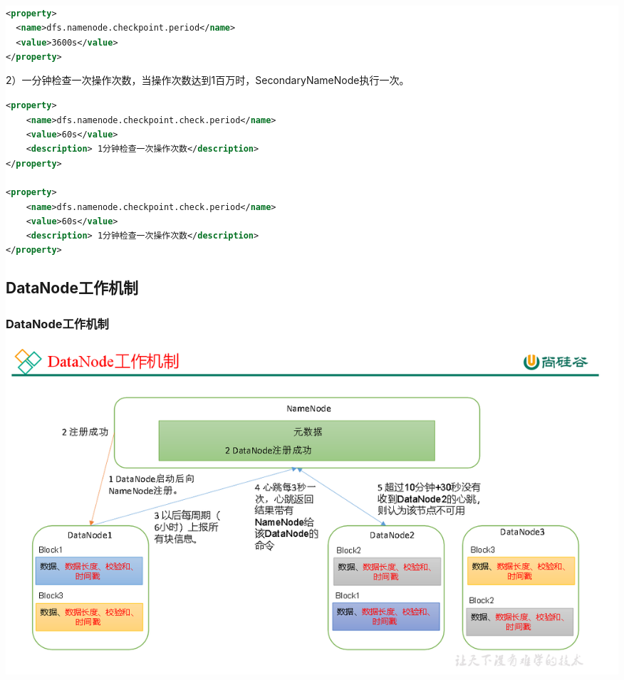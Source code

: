 ```xml
<property>
  <name>dfs.namenode.checkpoint.period</name>
  <value>3600s</value>
</property>
```

2）一分钟检查一次操作次数，当操作次数达到1百万时，SecondaryNameNode执行一次。

```xml
<property>
  	<name>dfs.namenode.checkpoint.check.period</name>
  	<value>60s</value>
	<description> 1分钟检查一次操作次数</description>
</property>

<property>
  	<name>dfs.namenode.checkpoint.check.period</name>
  	<value>60s</value>
	<description> 1分钟检查一次操作次数</description>
</property>
```



## DataNode工作机制

### DataNode工作机制

![image-20220502105253577](尚硅谷Hadoop.assets/image-20220502105253577.png)
